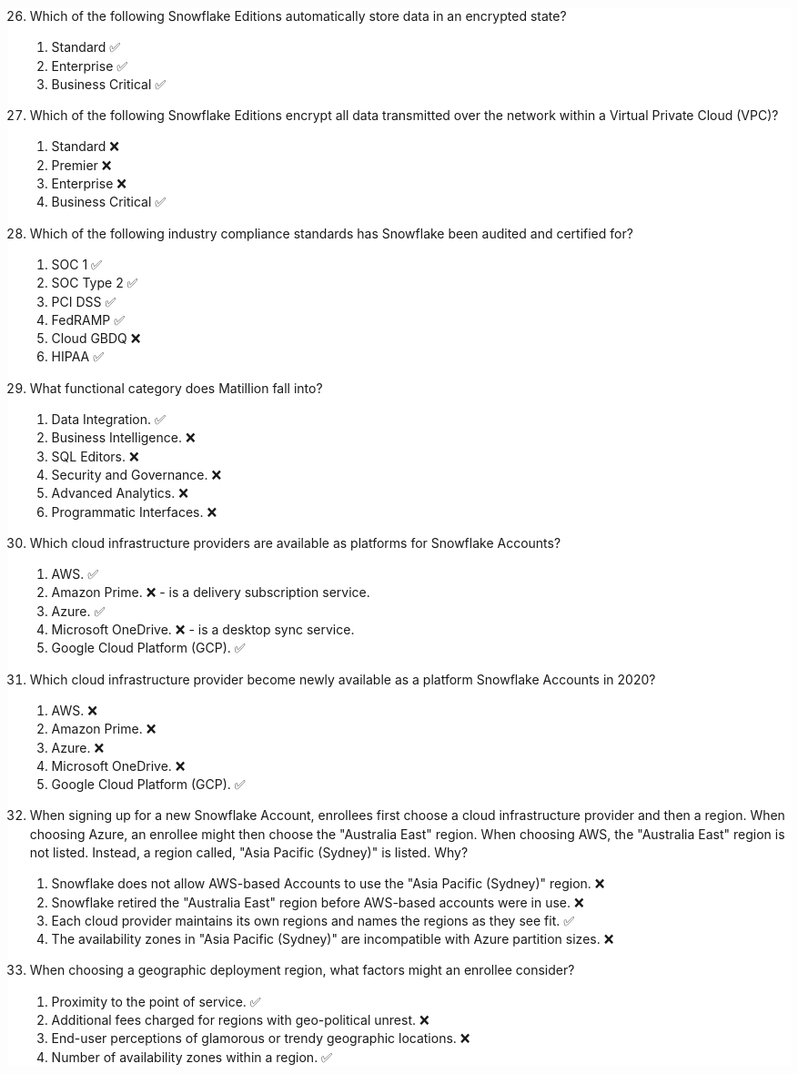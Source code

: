 26. Which of the following Snowflake Editions automatically store data in an encrypted state?
	1. Standard ✅
	2. Enterprise ✅
	3. Business Critical ✅

27. Which of the following Snowflake Editions encrypt all data transmitted over the network within a Virtual Private Cloud (VPC)?
	1. Standard ❌ 
	2. Premier ❌ 
	3. Enterprise ❌ 
	4. Business Critical ✅

28. Which of the following industry compliance standards has Snowflake been audited and certified for?
	1. SOC 1 ✅
	2. SOC Type 2 ✅
	3. PCI DSS ✅
	4. FedRAMP ✅
	5. Cloud GBDQ ❌
	6. HIPAA ✅

29. What functional category does Matillion fall into?
	1. Data Integration. ✅
	2. Business Intelligence. ❌
	3. SQL Editors. ❌
	4. Security and Governance. ❌
	5. Advanced Analytics. ❌
	6. Programmatic Interfaces. ❌

30. Which cloud infrastructure providers are available as platforms for Snowflake Accounts?
	1. AWS. ✅
	2. Amazon Prime. ❌ - is a delivery subscription service. 
	3. Azure. ✅
	4. Microsoft OneDrive. ❌ - is a desktop sync service.
	5. Google Cloud Platform (GCP). ✅

31. Which cloud infrastructure provider become newly available as a platform Snowflake Accounts in 2020?
	1. AWS. ❌
	2. Amazon Prime. ❌
	3. Azure. ❌
	4. Microsoft OneDrive. ❌
	5. Google Cloud Platform (GCP). ✅

32. When signing up for a new Snowflake Account, enrollees first choose a cloud infrastructure provider and then a region. When choosing Azure, an enrollee might then choose the "Australia East" region. When choosing AWS, the "Australia East" region is not listed. Instead, a region called, "Asia Pacific (Sydney)" is listed. Why?
	1. Snowflake does not allow AWS-based Accounts to use the "Asia Pacific (Sydney)" region. ❌
	2. Snowflake retired the "Australia East" region before AWS-based accounts were in use. ❌
	3. Each cloud provider maintains its own regions and names the regions as they see fit. ✅
	4. The availability zones in "Asia Pacific (Sydney)" are incompatible with Azure partition sizes. ❌

33. When choosing a geographic deployment region, what factors might an enrollee consider?
	1. Proximity to the point of service. ✅
	2. Additional fees charged for regions with geo-political unrest. ❌
	3. End-user perceptions of glamorous or trendy geographic locations. ❌
	4. Number of availability zones within a region. ✅
